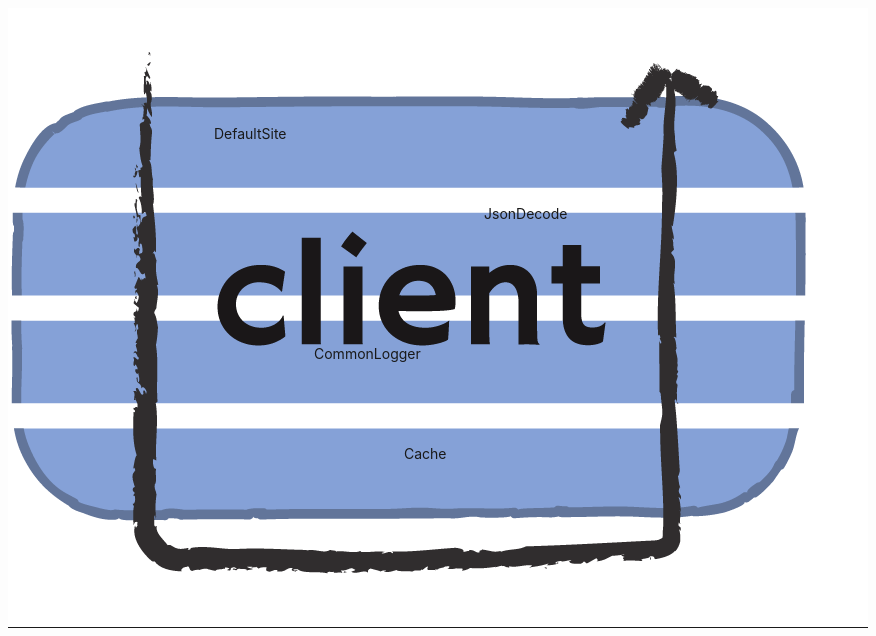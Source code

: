 ![middleware-large](diagram/08-middleware-large.png)

<span style="position:absolute;left:230px;top:140px">DefaultSite</span>
<span style="position:absolute;left:500px;top:220px">JsonDecode</span>
<span style="position:absolute;left:330px;top:360px">CommonLogger</span>
<span style="position:absolute;left:420px;top:460px">Cache</span>

---
